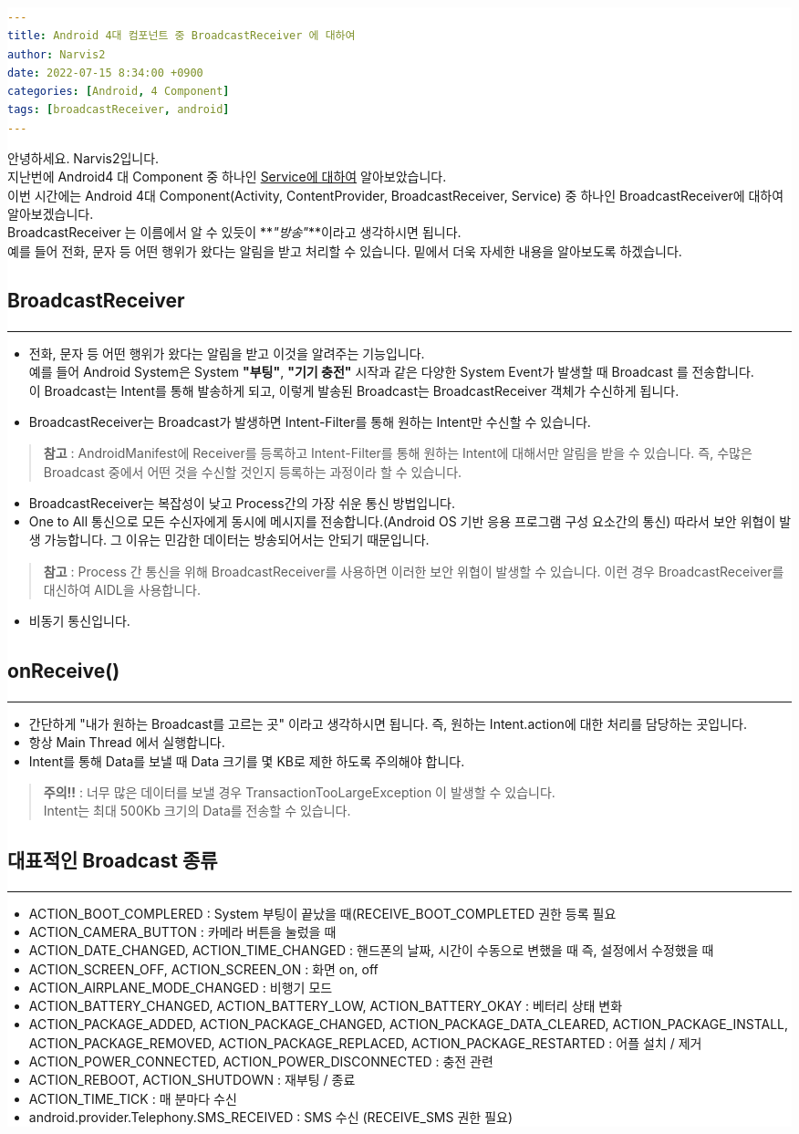 ```yaml
---
title: Android 4대 컴포넌트 중 BroadcastReceiver 에 대하여 
author: Narvis2
date: 2022-07-15 8:34:00 +0900
categories: [Android, 4 Component]
tags: [broadcastReceiver, android]
---
```


안녕하세요. Narvis2입니다.  
지난번에 Android4 대 Component 중 하나인 [Service에 대하여](https://narvis2.github.io/posts/Android-BroadcastReceiever/) 알아보았습니다.  
이번 시간에는 Android 4대 Component(Activity, ContentProvider, BroadcastReceiver, Service) 중 하나인 BroadcastReceiver에 대하여 알아보겠습니다.  
BroadcastReceiver 는 이름에서 알 수 있듯이 **_"방송"_**이라고 생각하시면 됩니다.  
예를 들어 전화, 문자 등 어떤 행위가 왔다는 알림을 받고 처리할 수 있습니다. 밑에서 더욱 자세한 내용을 알아보도록 하겠습니다.

## BroadcastReceiver
---
- 전화, 문자 등 어떤 행위가 왔다는 알림을 받고 이것을 알려주는 기능입니다.  
  예를 들어 Android System은 System **"부팅"**, **"기기 충전"** 시작과 같은 다양한 System Event가 발생할 때 Broadcast 를 전송합니다.  
  이 Broadcast는 Intent를 통해 발송하게 되고, 이렇게 발송된 Broadcast는 BroadcastReceiver 객체가 수신하게 됩니다.
  
- BroadcastReceiver는 Broadcast가 발생하면 Intent-Filter를 통해 원하는 Intent만 수신할 수 있습니다.
> **참고** : AndroidManifest에 Receiver를 등록하고 Intent-Filter를 통해 원하는 Intent에 대해서만 알림을 받을 수 있습니다. 즉, 수많은 Broadcast 중에서 어떤 것을 수신할 것인지 등록하는 과정이라 할 수 있습니다.
- BroadcastReceiver는 복잡성이 낮고 Process간의 가장 쉬운 통신 방법입니다.  
- One to All 통신으로 모든 수신자에게 동시에 메시지를 전송합니다.(Android OS 기반 응용 프로그램 구성 요소간의 통신) 따라서 보안 위협이 발생 가능합니다. 그 이유는 민감한 데이터는 방송되어서는 안되기 때문입니다.
> **참고** : Process 간 통신을 위해 BroadcastReceiver를 사용하면 이러한 보안 위협이 발생할 수 있습니다. 이런 경우 BroadcastReceiver를 대신하여 AIDL을 사용합니다.
- 비동기 통신입니다.

## onReceive()
---
- 간단하게 "내가 원하는 Broadcast를 고르는 곳" 이라고 생각하시면 됩니다. 즉, 원하는 Intent.action에 대한 처리를 담당하는 곳입니다.
- 항상 Main Thread 에서 실행합니다.
- Intent를 통해 Data를 보낼 때 Data 크기를 몇 KB로 제한 하도록 주의해야 합니다.
> **주의!!** : 너무 많은 데이터를 보낼 경우 TransactionTooLargeException 이 발생할 수 있습니다.  
Intent는 최대 500Kb 크기의 Data를 전송할 수 있습니다.

## 대표적인 Broadcast 종류
---
- ACTION_BOOT_COMPLERED : System 부팅이 끝났을 때(RECEIVE_BOOT_COMPLETED 권한 등록 필요
- ACTION_CAMERA_BUTTON : 카메라 버튼을 눌렀을 때 
- ACTION_DATE_CHANGED, ACTION_TIME_CHANGED : 핸드폰의 날짜, 시간이 수동으로 변했을 때 즉, 설정에서 수정했을 때 
- ACTION_SCREEN_OFF, ACTION_SCREEN_ON : 화면 on, off
- ACTION_AIRPLANE_MODE_CHANGED : 비행기 모드
- ACTION_BATTERY_CHANGED, ACTION_BATTERY_LOW, ACTION_BATTERY_OKAY : 베터리 상태 변화
- ACTION_PACKAGE_ADDED, ACTION_PACKAGE_CHANGED, ACTION_PACKAGE_DATA_CLEARED, ACTION_PACKAGE_INSTALL, ACTION_PACKAGE_REMOVED, ACTION_PACKAGE_REPLACED, ACTION_PACKAGE_RESTARTED : 어플 설치 / 제거
- ACTION_POWER_CONNECTED, ACTION_POWER_DISCONNECTED : 충전 관련
- ACTION_REBOOT, ACTION_SHUTDOWN : 재부팅 / 종료
- ACTION_TIME_TICK : 매 분마다 수신
- android.provider.Telephony.SMS_RECEIVED : SMS 수신 (RECEIVE_SMS 권한 필요)
